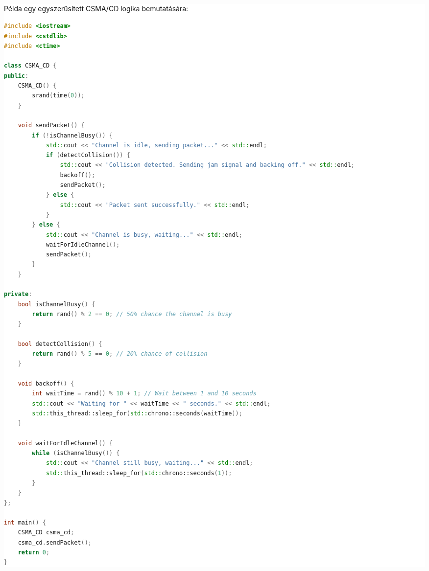 Példa egy egyszerűsített CSMA/CD logika bemutatására:

```cpp
#include <iostream>
#include <cstdlib>
#include <ctime>

class CSMA_CD {
public:
    CSMA_CD() {
        srand(time(0));
    }

    void sendPacket() {
        if (!isChannelBusy()) {
            std::cout << "Channel is idle, sending packet..." << std::endl;
            if (detectCollision()) {
                std::cout << "Collision detected. Sending jam signal and backing off." << std::endl;
                backoff();
                sendPacket();
            } else {
                std::cout << "Packet sent successfully." << std::endl;
            }
        } else {
            std::cout << "Channel is busy, waiting..." << std::endl;
            waitForIdleChannel();
            sendPacket();
        }
    }

private:
    bool isChannelBusy() {
        return rand() % 2 == 0; // 50% chance the channel is busy
    }

    bool detectCollision() {
        return rand() % 5 == 0; // 20% chance of collision
    }

    void backoff() {
        int waitTime = rand() % 10 + 1; // Wait between 1 and 10 seconds
        std::cout << "Waiting for " << waitTime << " seconds." << std::endl;
        std::this_thread::sleep_for(std::chrono::seconds(waitTime));
    }

    void waitForIdleChannel() {
        while (isChannelBusy()) {
            std::cout << "Channel still busy, waiting..." << std::endl;
            std::this_thread::sleep_for(std::chrono::seconds(1));
        }
    }
};

int main() {
    CSMA_CD csma_cd;
    csma_cd.sendPacket();
    return 0;
}
```
